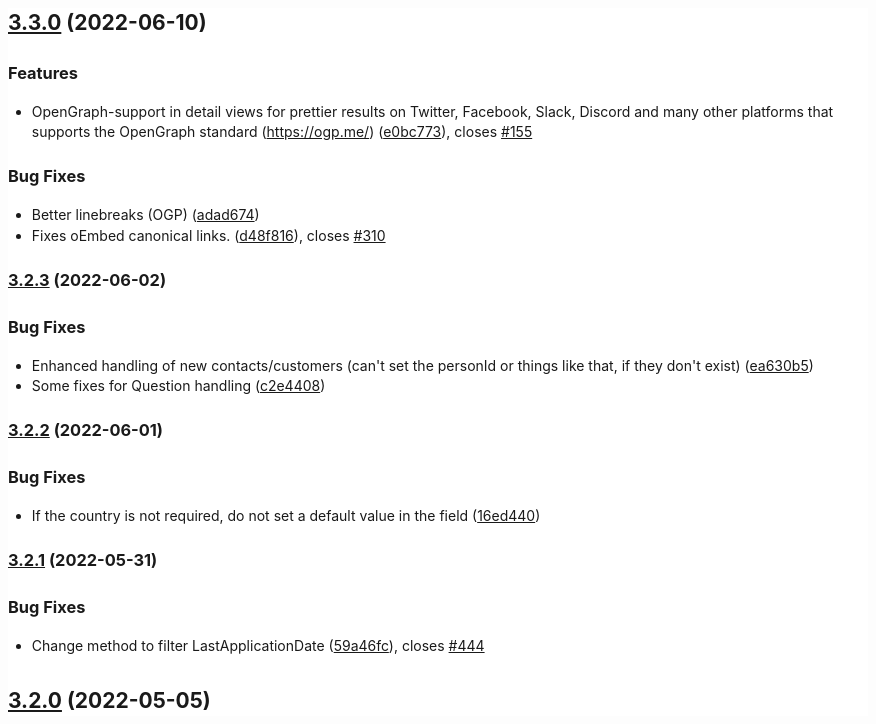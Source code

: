 ## [3.3.0](https://github.com/MultinetInteractive/EduAdmin-WordPress/compare/v3.2.3...v3.3.0) (2022-06-10)


### Features

* OpenGraph-support in detail views for prettier results on Twitter, Facebook, Slack, Discord and many other platforms that supports the OpenGraph standard (https://ogp.me/) ([e0bc773](https://github.com/MultinetInteractive/EduAdmin-WordPress/commit/e0bc773e4834ee9d7db26925cdcfa1a4fb71ada8)), closes [#155](https://github.com/MultinetInteractive/EduAdmin-WordPress/issues/155)


### Bug Fixes

* Better linebreaks (OGP) ([adad674](https://github.com/MultinetInteractive/EduAdmin-WordPress/commit/adad6747313211484615386bc90ba209be78b817))
* Fixes oEmbed canonical links. ([d48f816](https://github.com/MultinetInteractive/EduAdmin-WordPress/commit/d48f81668d45935494c1cab5f86b2460a5120931)), closes [#310](https://github.com/MultinetInteractive/EduAdmin-WordPress/issues/310)

### [3.2.3](https://github.com/MultinetInteractive/EduAdmin-WordPress/compare/v3.2.2...v3.2.3) (2022-06-02)


### Bug Fixes

* Enhanced handling of new contacts/customers (can't set the personId or things like that, if they don't exist) ([ea630b5](https://github.com/MultinetInteractive/EduAdmin-WordPress/commit/ea630b5a897daac2a0aaf0ce508203028ba53287))
* Some fixes for Question handling ([c2e4408](https://github.com/MultinetInteractive/EduAdmin-WordPress/commit/c2e4408722316b8a8ac0e36d543ed781decf37b5))

### [3.2.2](https://github.com/MultinetInteractive/EduAdmin-WordPress/compare/v3.2.1...v3.2.2) (2022-06-01)


### Bug Fixes

* If the country is not required, do not set a default value in the field ([16ed440](https://github.com/MultinetInteractive/EduAdmin-WordPress/commit/16ed440cf5b6362ab16281704e491ed0bf3f4162))

### [3.2.1](https://github.com/MultinetInteractive/EduAdmin-WordPress/compare/v3.2.0...v3.2.1) (2022-05-31)


### Bug Fixes

* Change method to filter LastApplicationDate ([59a46fc](https://github.com/MultinetInteractive/EduAdmin-WordPress/commit/59a46fc12b32b01629a631d494283827cc8d19f3)), closes [#444](https://github.com/MultinetInteractive/EduAdmin-WordPress/issues/444)

## [3.2.0](https://github.com/MultinetInteractive/EduAdmin-WordPress/compare/v3.1.0...v3.2.0) (2022-05-05)
